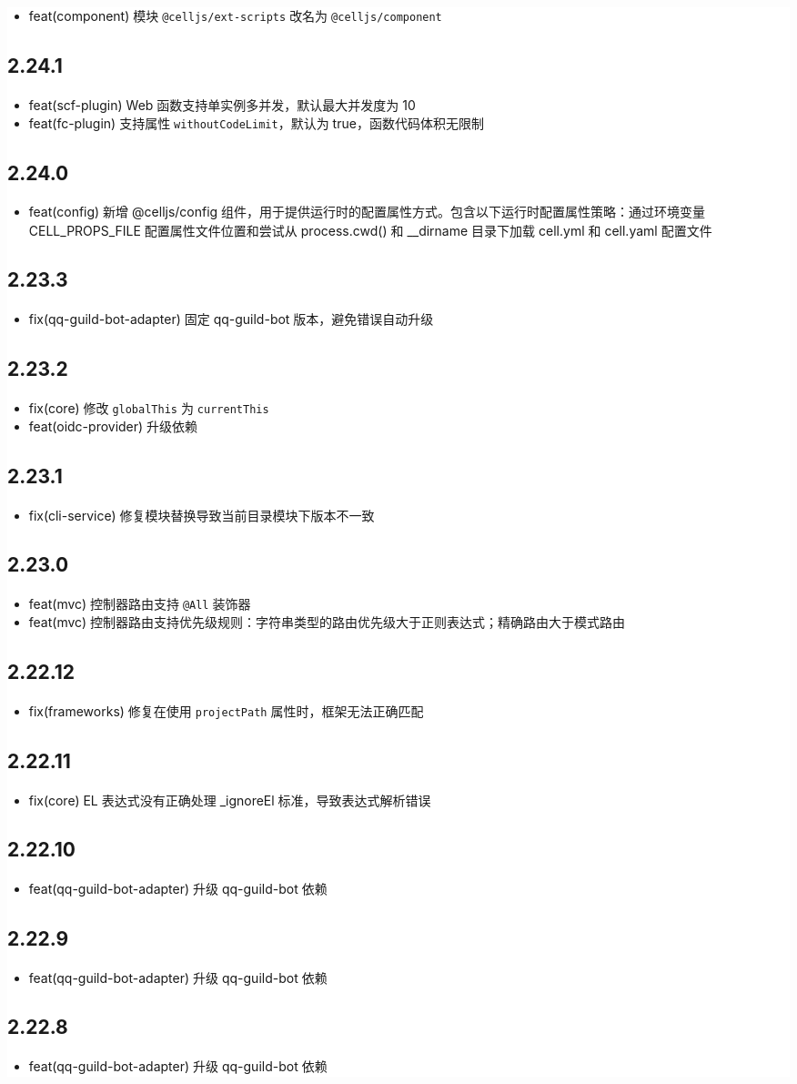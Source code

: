 - feat(component) 模块 `@celljs/ext-scripts` 改名为 `@celljs/component`

## 2.24.1

- feat(scf-plugin) Web 函数支持单实例多并发，默认最大并发度为 10
- feat(fc-plugin) 支持属性 `withoutCodeLimit`，默认为 true，函数代码体积无限制

## 2.24.0

- feat(config) 新增 @celljs/config 组件，用于提供运行时的配置属性方式。包含以下运行时配置属性策略：通过环境变量 CELL_PROPS_FILE 配置属性文件位置和尝试从 process.cwd() 和 __dirname 目录下加载 cell.yml 和 cell.yaml 配置文件

## 2.23.3

- fix(qq-guild-bot-adapter) 固定 qq-guild-bot 版本，避免错误自动升级

## 2.23.2

- fix(core) 修改 `globalThis` 为 `currentThis`
- feat(oidc-provider) 升级依赖

## 2.23.1

- fix(cli-service) 修复模块替换导致当前目录模块下版本不一致

## 2.23.0

- feat(mvc) 控制器路由支持 `@All` 装饰器
- feat(mvc) 控制器路由支持优先级规则：字符串类型的路由优先级大于正则表达式；精确路由大于模式路由

## 2.22.12

- fix(frameworks) 修复在使用 `projectPath` 属性时，框架无法正确匹配

## 2.22.11

- fix(core) EL 表达式没有正确处理 _ignoreEl 标准，导致表达式解析错误

## 2.22.10

- feat(qq-guild-bot-adapter) 升级 qq-guild-bot 依赖

## 2.22.9

- feat(qq-guild-bot-adapter) 升级 qq-guild-bot 依赖

## 2.22.8

- feat(qq-guild-bot-adapter) 升级 qq-guild-bot 依赖
